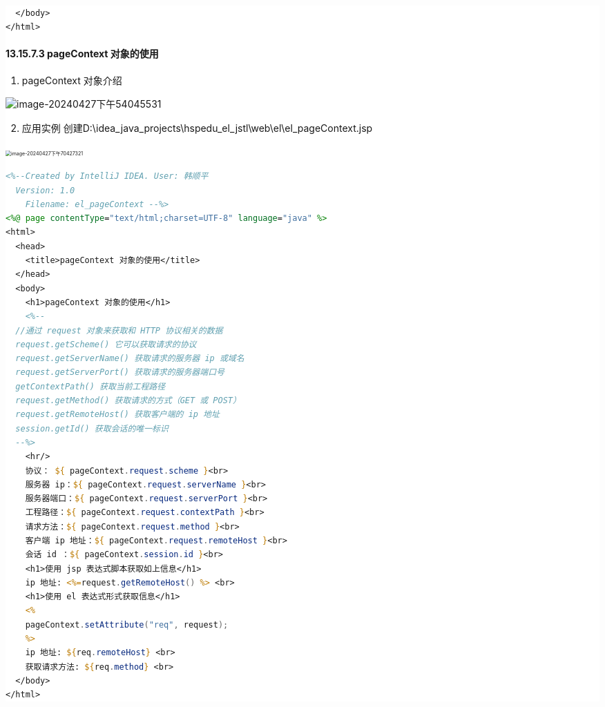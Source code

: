 ```jsp
  </body>
</html>
```

#### 13.15.7.3 pageContext 对象的使用

1. pageContext 对象介绍

![image-20240427下午54045531](/Users/yannlau/Documents/JavaSet/Java韩顺平/2.JavaWeb/assets/image-20240427下午54045531.png)

2. 应用实例 创建D:\idea_java_projects\hspedu_el_jstl\web\el\el_pageContext.jsp

<img src="/Users/yannlau/Documents/JavaSet/Java韩顺平/2.JavaWeb/assets/image-20240427下午70427321.png" alt="image-20240427下午70427321" style="zoom:50%;" />

```jsp
<%--Created by IntelliJ IDEA. User: 韩顺平
  Version: 1.0
    Filename: el_pageContext --%>
<%@ page contentType="text/html;charset=UTF-8" language="java" %>
<html>
  <head>
    <title>pageContext 对象的使用</title>
  </head>
  <body>
    <h1>pageContext 对象的使用</h1>
    <%--
  //通过 request 对象来获取和 HTTP 协议相关的数据
  request.getScheme() 它可以获取请求的协议
  request.getServerName() 获取请求的服务器 ip 或域名
  request.getServerPort() 获取请求的服务器端口号
  getContextPath() 获取当前工程路径
  request.getMethod() 获取请求的方式（GET 或 POST）
  request.getRemoteHost() 获取客户端的 ip 地址
  session.getId() 获取会话的唯一标识
  --%>
    <hr/>
    协议： ${ pageContext.request.scheme }<br>
    服务器 ip：${ pageContext.request.serverName }<br>
    服务器端口：${ pageContext.request.serverPort }<br>
    工程路径：${ pageContext.request.contextPath }<br>
    请求方法：${ pageContext.request.method }<br>
    客户端 ip 地址：${ pageContext.request.remoteHost }<br>
    会话 id ：${ pageContext.session.id }<br>
    <h1>使用 jsp 表达式脚本获取如上信息</h1>
    ip 地址: <%=request.getRemoteHost() %> <br>
    <h1>使用 el 表达式形式获取信息</h1>
    <%
    pageContext.setAttribute("req", request);
    %>
    ip 地址: ${req.remoteHost} <br>
    获取请求方法: ${req.method} <br>
  </body>
</html>
```
